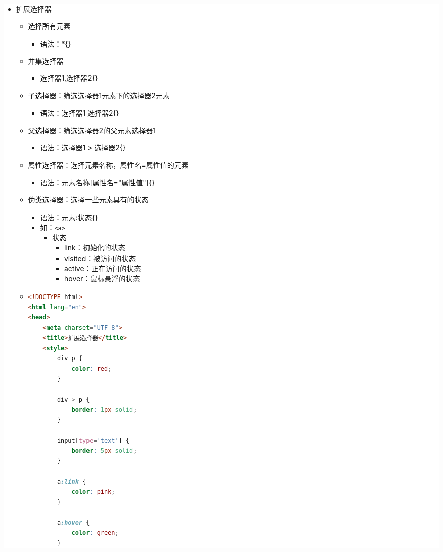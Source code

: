 - 扩展选择器

  - 选择所有元素

    - 语法：*{}

  - 并集选择器

    - 选择器1,选择器2{}

  - 子选择器：筛选选择器1元素下的选择器2元素

    - 语法：选择器1 选择器2{}

  - 父选择器：筛选选择器2的父元素选择器1

    - 语法：选择器1 > 选择器2{}

  - 属性选择器：选择元素名称，属性名=属性值的元素

    - 语法：元素名称[属性名="属性值"]{}

  - 伪类选择器：选择一些元素具有的状态

    - 语法：元素:状态{}
    - 如：`<a>`
      - 状态
        - link：初始化的状态
        - visited：被访问的状态
        - active：正在访问的状态
        - hover：鼠标悬浮的状态

  - ```HTML
    <!DOCTYPE html>
    <html lang="en">
    <head>
        <meta charset="UTF-8">
        <title>扩展选择器</title>
        <style>
            div p {
                color: red;
            }
    
            div > p {
                border: 1px solid;
            }
    
            input[type='text'] {
                border: 5px solid;
            }
    
            a:link {
                color: pink;
            }
    
            a:hover {
                color: green;
            }
    